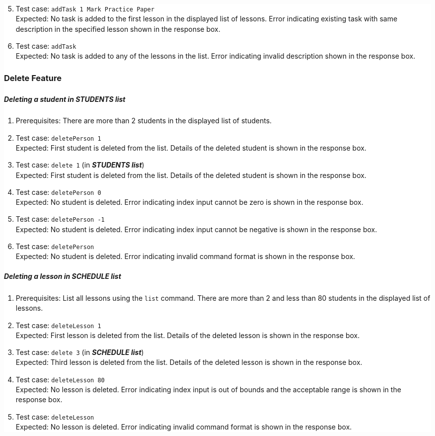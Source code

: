 5. Test case: `addTask 1 Mark Practice Paper` <br>
   Expected: No task is added to the first lesson in the displayed list of lessons. Error indicating existing task with same description in the specified lesson shown in the response box.

6. Test case: `addTask` <br>
   Expected: No task is added to any of the lessons in the list. Error indicating invalid description shown in the response box.

<div style="page-break-after: always;"></div>

### Delete Feature

##### Deleting a student in ___STUDENTS list___

   1. Prerequisites: There are more than 2 students in the displayed list of students.

   2. Test case: `deletePerson 1`<br>
      Expected: First student is deleted from the list. Details of the deleted student is shown in the response box. 

   3. Test case: `delete 1` (in ___STUDENTS list___) <br>
      Expected: First student is deleted from the list. Details of the deleted student is shown in the response box.

   4. Test case: `deletePerson 0`<br>
      Expected: No student is deleted. Error indicating index input cannot be zero is shown in the response box.

   5. Test case: `deletePerson -1` <br>
      Expected: No student is deleted. Error indicating index input cannot be negative is shown in the response box.
   
   6. Test case: `deletePerson` <br>
      Expected: No student is deleted. Error indicating invalid command format is shown in the response box.

##### Deleting a lesson in ___SCHEDULE list___

1. Prerequisites: List all lessons using the `list` command. There are more than 2 and less than 80 students in the displayed list of lessons.<br>

2. Test case: `deleteLesson 1`<br>
   Expected: First lesson is deleted from the list. Details of the deleted lesson is shown in the response box.

3. Test case: `delete 3` (in ___SCHEDULE list___) <br>
   Expected: Third lesson is deleted from the list. Details of the deleted lesson is shown in the response box.

4. Test case: `deleteLesson 80`<br>
   Expected: No lesson is deleted. Error indicating index input is out of bounds and the acceptable range is shown in the response box.

5. Test case: `deleteLesson` <br>
   Expected: No lesson is deleted. Error indicating invalid command format is shown in the response box.
